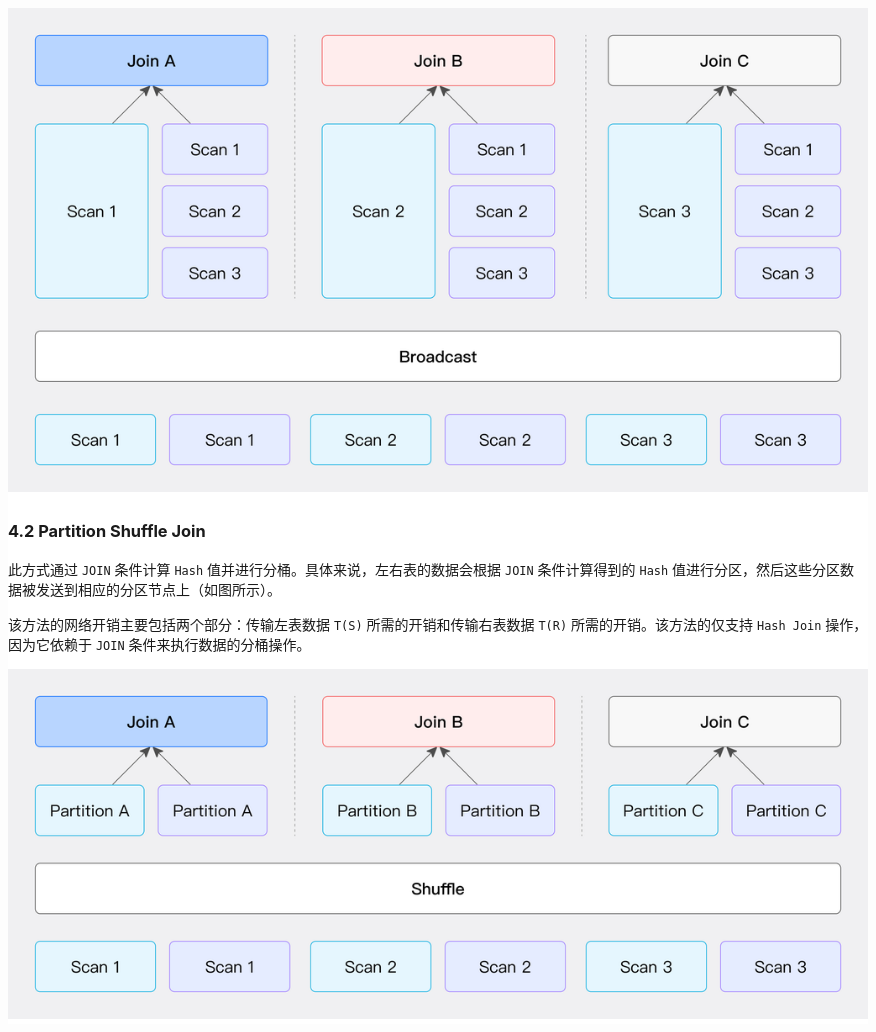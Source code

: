 ![](../../../../assets/images/Doris/broadcast-join-1de67a712ee34e6c85a238f9988d33ab.jpg)

### 4.2 Partition Shuffle Join

此方式通过 `JOIN` 条件计算 `Hash` 值并进行分桶。具体来说，左右表的数据会根据 `JOIN` 条件计算得到的 `Hash` 值进行分区，然后这些分区数据被发送到相应的分区节点上（如图所示）。

该方法的网络开销主要包括两个部分：传输左表数据 `T(S)` 所需的开销和传输右表数据 `T(R)` 所需的开销。该方法的仅支持 `Hash Join` 操作，因为它依赖于 `JOIN` 条件来执行数据的分桶操作。

![](../../../../assets/images/Doris/partition-shuffle-join-e2ba9ef3db8c1fc6c05f849f364b60cf.jpg)

